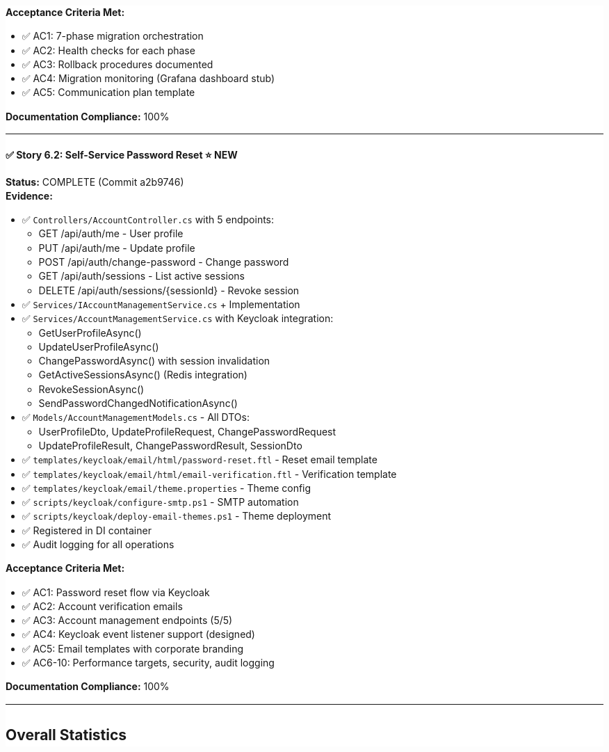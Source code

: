 **Acceptance Criteria Met:**
- ✅ AC1: 7-phase migration orchestration
- ✅ AC2: Health checks for each phase
- ✅ AC3: Rollback procedures documented
- ✅ AC4: Migration monitoring (Grafana dashboard stub)
- ✅ AC5: Communication plan template

**Documentation Compliance:** 100%

---

#### ✅ Story 6.2: Self-Service Password Reset ⭐ NEW
**Status:** COMPLETE (Commit a2b9746)  
**Evidence:**
- ✅ `Controllers/AccountController.cs` with 5 endpoints:
  - GET /api/auth/me - User profile
  - PUT /api/auth/me - Update profile
  - POST /api/auth/change-password - Change password
  - GET /api/auth/sessions - List active sessions
  - DELETE /api/auth/sessions/{sessionId} - Revoke session
- ✅ `Services/IAccountManagementService.cs` + Implementation
- ✅ `Services/AccountManagementService.cs` with Keycloak integration:
  - GetUserProfileAsync()
  - UpdateUserProfileAsync()
  - ChangePasswordAsync() with session invalidation
  - GetActiveSessionsAsync() (Redis integration)
  - RevokeSessionAsync()
  - SendPasswordChangedNotificationAsync()
- ✅ `Models/AccountManagementModels.cs` - All DTOs:
  - UserProfileDto, UpdateProfileRequest, ChangePasswordRequest
  - UpdateProfileResult, ChangePasswordResult, SessionDto
- ✅ `templates/keycloak/email/html/password-reset.ftl` - Reset email template
- ✅ `templates/keycloak/email/html/email-verification.ftl` - Verification template
- ✅ `templates/keycloak/email/theme.properties` - Theme config
- ✅ `scripts/keycloak/configure-smtp.ps1` - SMTP automation
- ✅ `scripts/keycloak/deploy-email-themes.ps1` - Theme deployment
- ✅ Registered in DI container
- ✅ Audit logging for all operations

**Acceptance Criteria Met:**
- ✅ AC1: Password reset flow via Keycloak
- ✅ AC2: Account verification emails
- ✅ AC3: Account management endpoints (5/5)
- ✅ AC4: Keycloak event listener support (designed)
- ✅ AC5: Email templates with corporate branding
- ✅ AC6-10: Performance targets, security, audit logging

**Documentation Compliance:** 100%

---

## Overall Statistics
